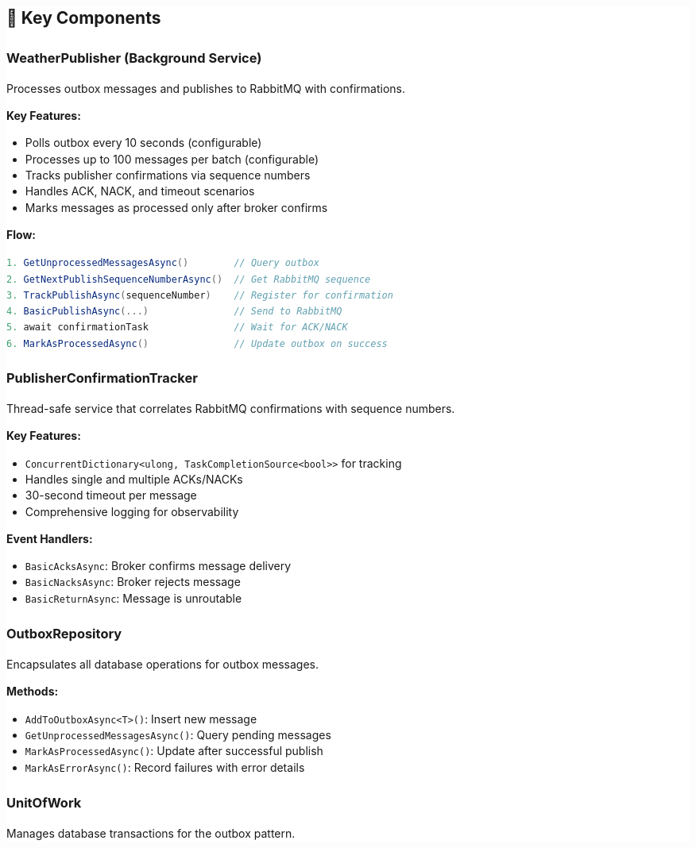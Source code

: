 ## 🔑 Key Components

### WeatherPublisher (Background Service)

Processes outbox messages and publishes to RabbitMQ with confirmations.

**Key Features:**

- Polls outbox every 10 seconds (configurable)
- Processes up to 100 messages per batch (configurable)
- Tracks publisher confirmations via sequence numbers
- Handles ACK, NACK, and timeout scenarios
- Marks messages as processed only after broker confirms

**Flow:**

```csharp
1. GetUnprocessedMessagesAsync()        // Query outbox
2. GetNextPublishSequenceNumberAsync()  // Get RabbitMQ sequence
3. TrackPublishAsync(sequenceNumber)    // Register for confirmation
4. BasicPublishAsync(...)               // Send to RabbitMQ
5. await confirmationTask               // Wait for ACK/NACK
6. MarkAsProcessedAsync()               // Update outbox on success
```

### PublisherConfirmationTracker

Thread-safe service that correlates RabbitMQ confirmations with sequence numbers.

**Key Features:**

- `ConcurrentDictionary<ulong, TaskCompletionSource<bool>>` for tracking
- Handles single and multiple ACKs/NACKs
- 30-second timeout per message
- Comprehensive logging for observability

**Event Handlers:**

- `BasicAcksAsync`: Broker confirms message delivery
- `BasicNacksAsync`: Broker rejects message
- `BasicReturnAsync`: Message is unroutable

### OutboxRepository

Encapsulates all database operations for outbox messages.

**Methods:**

- `AddToOutboxAsync<T>()`: Insert new message
- `GetUnprocessedMessagesAsync()`: Query pending messages
- `MarkAsProcessedAsync()`: Update after successful publish
- `MarkAsErrorAsync()`: Record failures with error details

### UnitOfWork

Manages database transactions for the outbox pattern.
